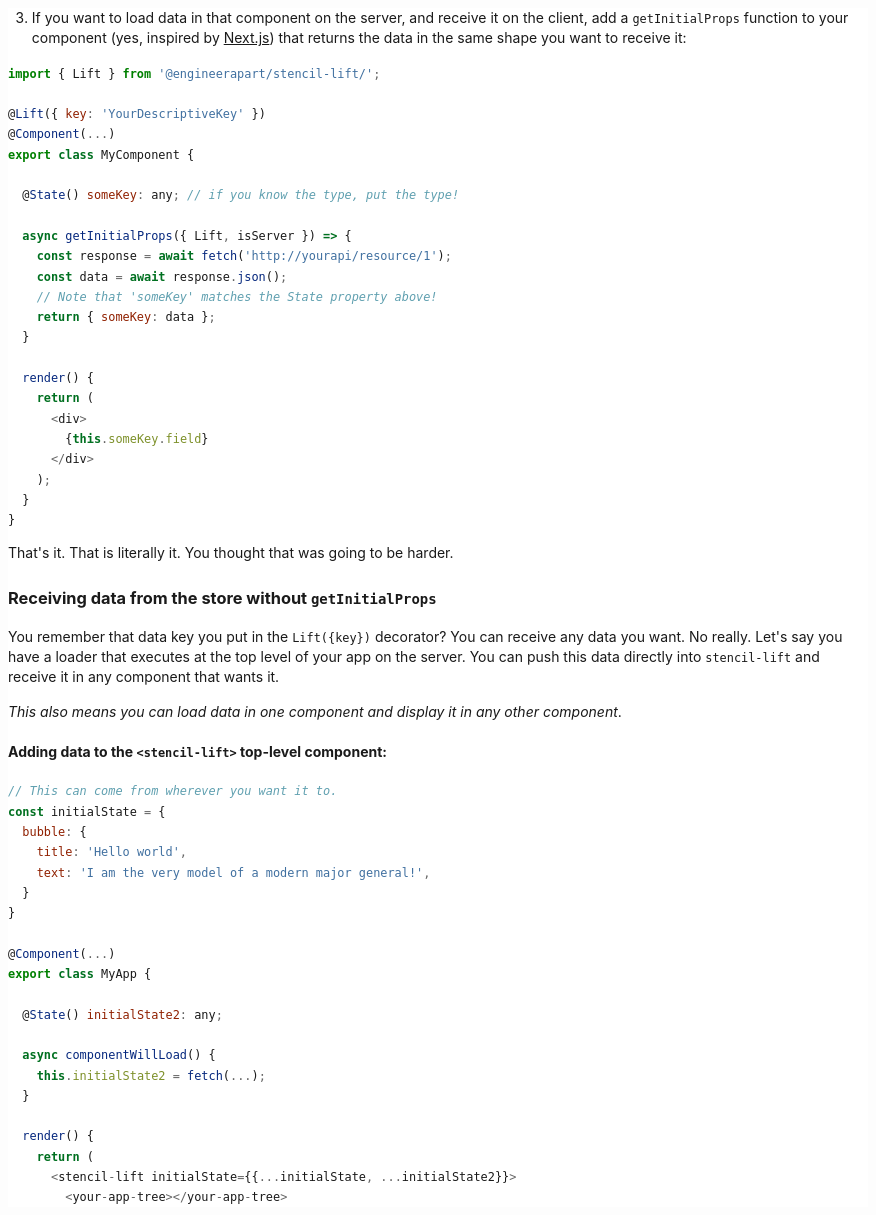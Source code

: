 3. If you want to load data in that component on the server, and receive it on the client, add a `getInitialProps` function to your component (yes, inspired by [Next.js](https://github.com/zeit/next.js)) that returns the data in the same shape you want to receive it:

```js
import { Lift } from '@engineerapart/stencil-lift/';

@Lift({ key: 'YourDescriptiveKey' })
@Component(...)
export class MyComponent {

  @State() someKey: any; // if you know the type, put the type!

  async getInitialProps({ Lift, isServer }) => {
    const response = await fetch('http://yourapi/resource/1');
    const data = await response.json();
    // Note that 'someKey' matches the State property above!
    return { someKey: data };
  }

  render() {
    return (
      <div>
        {this.someKey.field}
      </div>
    );
  }
}
```

That's it. That is literally it. You thought that was going to be harder.


### Receiving data from the store without `getInitialProps`

You remember that data key you put in the `Lift({key})` decorator? You can receive any data you want. No really. Let's say you have a loader that executes at the top level of your app on the server. You can push this data directly into `stencil-lift` and receive it in any component that wants it.

_This also means you can load data in one component and display it in any other component_.


#### Adding data to the `<stencil-lift>` top-level component:

```js
// This can come from wherever you want it to.
const initialState = {
  bubble: {
    title: 'Hello world',
    text: 'I am the very model of a modern major general!',
  }
}

@Component(...)
export class MyApp {

  @State() initialState2: any;

  async componentWillLoad() {
    this.initialState2 = fetch(...);
  }

  render() {
    return (
      <stencil-lift initialState={{...initialState, ...initialState2}}>
        <your-app-tree></your-app-tree>
```